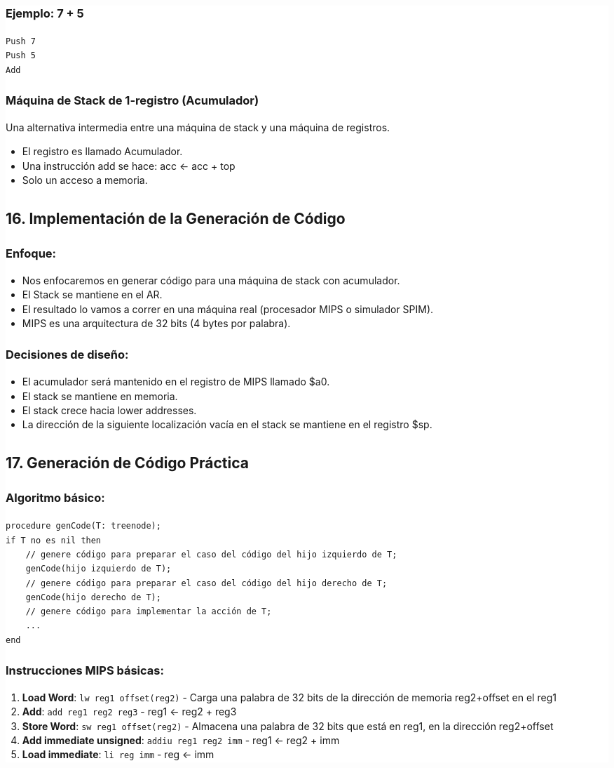 ### Ejemplo: 7 + 5
```
Push 7
Push 5
Add
```

### Máquina de Stack de 1-registro (Acumulador)
Una alternativa intermedia entre una máquina de stack y una máquina de registros.
- El registro es llamado Acumulador.
- Una instrucción add se hace: acc ← acc + top
- Solo un acceso a memoria.

## 16. Implementación de la Generación de Código

### Enfoque:
- Nos enfocaremos en generar código para una máquina de stack con acumulador.
- El Stack se mantiene en el AR.
- El resultado lo vamos a correr en una máquina real (procesador MIPS o simulador SPIM).
- MIPS es una arquitectura de 32 bits (4 bytes por palabra).

### Decisiones de diseño:
- El acumulador será mantenido en el registro de MIPS llamado $a0.
- El stack se mantiene en memoria.
- El stack crece hacia lower addresses.
- La dirección de la siguiente localización vacía en el stack se mantiene en el registro $sp.

## 17. Generación de Código Práctica

### Algoritmo básico:
```
procedure genCode(T: treenode);
if T no es nil then
    // genere código para preparar el caso del código del hijo izquierdo de T;
    genCode(hijo izquierdo de T);
    // genere código para preparar el caso del código del hijo derecho de T;
    genCode(hijo derecho de T);
    // genere código para implementar la acción de T;
    ...
end
```

### Instrucciones MIPS básicas:
1. **Load Word**: `lw reg1 offset(reg2)` - Carga una palabra de 32 bits de la dirección de memoria reg2+offset en el reg1
2. **Add**: `add reg1 reg2 reg3` - reg1 ← reg2 + reg3
3. **Store Word**: `sw reg1 offset(reg2)` - Almacena una palabra de 32 bits que está en reg1, en la dirección reg2+offset
4. **Add immediate unsigned**: `addiu reg1 reg2 imm` - reg1 ← reg2 + imm
5. **Load immediate**: `li reg imm` - reg ← imm
